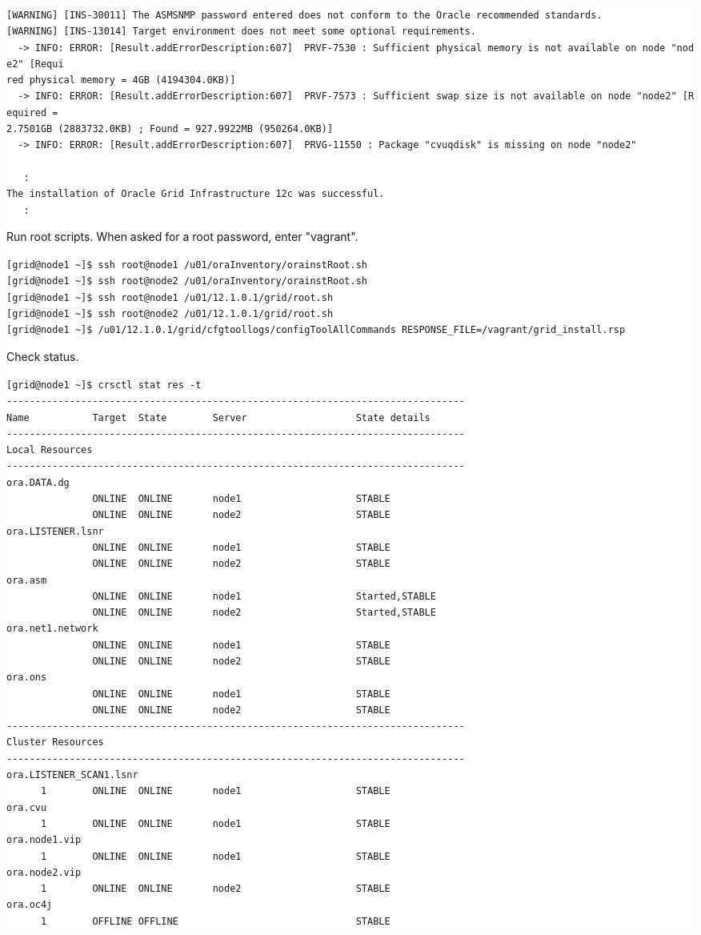 ```
[WARNING] [INS-30011] The ASMSNMP password entered does not conform to the Oracle recommended standards.
[WARNING] [INS-13014] Target environment does not meet some optional requirements.
  -> INFO: ERROR: [Result.addErrorDescription:607]  PRVF-7530 : Sufficient physical memory is not available on node "node2" [Requi
red physical memory = 4GB (4194304.0KB)]
  -> INFO: ERROR: [Result.addErrorDescription:607]  PRVF-7573 : Sufficient swap size is not available on node "node2" [Required =
2.7501GB (2883732.0KB) ; Found = 927.9922MB (950264.0KB)]
  -> INFO: ERROR: [Result.addErrorDescription:607]  PRVG-11550 : Package "cvuqdisk" is missing on node "node2"

   :
The installation of Oracle Grid Infrastructure 12c was successful.
   :
```

Run root scripts.  When asked for a root password, enter "vagrant".

```
[grid@node1 ~]$ ssh root@node1 /u01/oraInventory/orainstRoot.sh
[grid@node1 ~]$ ssh root@node2 /u01/oraInventory/orainstRoot.sh
[grid@node1 ~]$ ssh root@node1 /u01/12.1.0.1/grid/root.sh
[grid@node1 ~]$ ssh root@node2 /u01/12.1.0.1/grid/root.sh
[grid@node1 ~]$ /u01/12.1.0.1/grid/cfgtoollogs/configToolAllCommands RESPONSE_FILE=/vagrant/grid_install.rsp
```

Check status.

```
[grid@node1 ~]$ crsctl stat res -t
--------------------------------------------------------------------------------
Name           Target  State        Server                   State details
--------------------------------------------------------------------------------
Local Resources
--------------------------------------------------------------------------------
ora.DATA.dg
               ONLINE  ONLINE       node1                    STABLE
               ONLINE  ONLINE       node2                    STABLE
ora.LISTENER.lsnr
               ONLINE  ONLINE       node1                    STABLE
               ONLINE  ONLINE       node2                    STABLE
ora.asm
               ONLINE  ONLINE       node1                    Started,STABLE
               ONLINE  ONLINE       node2                    Started,STABLE
ora.net1.network
               ONLINE  ONLINE       node1                    STABLE
               ONLINE  ONLINE       node2                    STABLE
ora.ons
               ONLINE  ONLINE       node1                    STABLE
               ONLINE  ONLINE       node2                    STABLE
--------------------------------------------------------------------------------
Cluster Resources
--------------------------------------------------------------------------------
ora.LISTENER_SCAN1.lsnr
      1        ONLINE  ONLINE       node1                    STABLE
ora.cvu
      1        ONLINE  ONLINE       node1                    STABLE
ora.node1.vip
      1        ONLINE  ONLINE       node1                    STABLE
ora.node2.vip
      1        ONLINE  ONLINE       node2                    STABLE
ora.oc4j
      1        OFFLINE OFFLINE                               STABLE
```